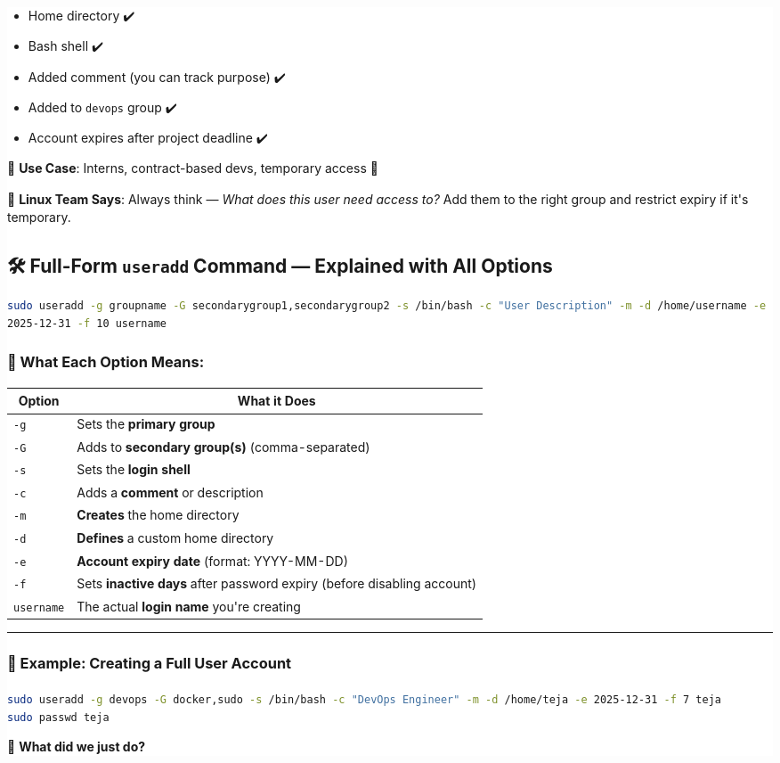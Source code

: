 * Home directory ✔️
    
* Bash shell ✔️
    
* Added comment (you can track purpose) ✔️
    
* Added to `devops` group ✔️
    
* Account expires after project deadline ✔️
    

🧠 **Use Case**: Interns, contract-based devs, temporary access 🔐

📢 **Linux Team Says**: Always think — *What does this user need access to?* Add them to the right group and restrict expiry if it's temporary.

## 🛠️ Full-Form `useradd` Command — Explained with All Options

```bash
sudo useradd -g groupname -G secondarygroup1,secondarygroup2 -s /bin/bash -c "User Description" -m -d /home/username -e 2025-12-31 -f 10 username
```

### 📘 What Each Option Means:

| Option | What it Does |
| --- | --- |
| `-g` | Sets the **primary group** |
| `-G` | Adds to **secondary group(s)** (comma-separated) |
| `-s` | Sets the **login shell** |
| `-c` | Adds a **comment** or description |
| `-m` | **Creates** the home directory |
| `-d` | **Defines** a custom home directory |
| `-e` | **Account expiry date** (format: YYYY-MM-DD) |
| `-f` | Sets **inactive days** after password expiry (before disabling account) |
| `username` | The actual **login name** you're creating |

---

### 🎯 Example: Creating a Full User Account

```bash
sudo useradd -g devops -G docker,sudo -s /bin/bash -c "DevOps Engineer" -m -d /home/teja -e 2025-12-31 -f 7 teja
sudo passwd teja
```

🧠 **What did we just do?**
